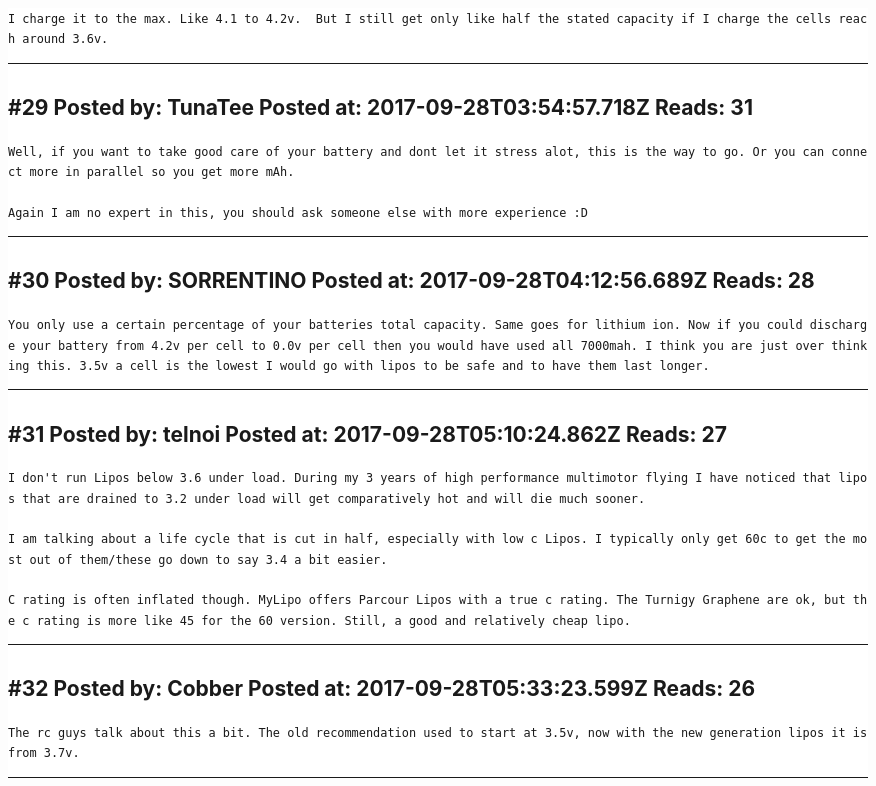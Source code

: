 ```
I charge it to the max. Like 4.1 to 4.2v.  But I still get only like half the stated capacity if I charge the cells reach around 3.6v.
```

---
## \#29 Posted by: TunaTee Posted at: 2017-09-28T03:54:57.718Z Reads: 31

```
Well, if you want to take good care of your battery and dont let it stress alot, this is the way to go. Or you can connect more in parallel so you get more mAh.

Again I am no expert in this, you should ask someone else with more experience :D
```

---
## \#30 Posted by: SORRENTINO Posted at: 2017-09-28T04:12:56.689Z Reads: 28

```
You only use a certain percentage of your batteries total capacity. Same goes for lithium ion. Now if you could discharge your battery from 4.2v per cell to 0.0v per cell then you would have used all 7000mah. I think you are just over thinking this. 3.5v a cell is the lowest I would go with lipos to be safe and to have them last longer.
```

---
## \#31 Posted by: telnoi Posted at: 2017-09-28T05:10:24.862Z Reads: 27

```
I don't run Lipos below 3.6 under load. During my 3 years of high performance multimotor flying I have noticed that lipos that are drained to 3.2 under load will get comparatively hot and will die much sooner. 

I am talking about a life cycle that is cut in half, especially with low c Lipos. I typically only get 60c to get the most out of them/these go down to say 3.4 a bit easier.

C rating is often inflated though. MyLipo offers Parcour Lipos with a true c rating. The Turnigy Graphene are ok, but the c rating is more like 45 for the 60 version. Still, a good and relatively cheap lipo.
```

---
## \#32 Posted by: Cobber Posted at: 2017-09-28T05:33:23.599Z Reads: 26

```
The rc guys talk about this a bit. The old recommendation used to start at 3.5v, now with the new generation lipos it is from 3.7v.
```

---